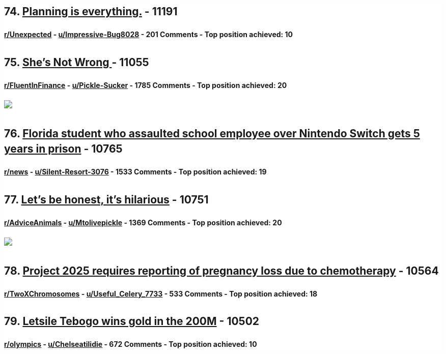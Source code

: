 ## 74. [Planning is everything.](http://reddit.com/r/Unexpected/comments/1enbbwo/planning_is_everything/) - 11191
#### [r/Unexpected](http://reddit.com/r/Unexpected) - [u/Impressive-Bug8028](http://reddit.com/u/Impressive-Bug8028) - 201 Comments - Top position achieved: 10

## 75. [She’s Not Wrong ](http://reddit.com/r/FluentInFinance/comments/1enejw9/shes_not_wrong/) - 11055
#### [r/FluentInFinance](http://reddit.com/r/FluentInFinance) - [u/Pickle-Sucker](http://reddit.com/u/Pickle-Sucker) - 1785 Comments - Top position achieved: 20

<a href="https://i.redd.it/760h0eynohhd1.png"><img src="https://b.thumbs.redditmedia.com/Zg7_-LJfrKKPR4WkQyqBlGQLcohZN6X93Yvx-GYq_Aw.jpg"></img></a>

## 76. [Florida student who assaulted school employee over Nintendo Switch gets 5 years in prison](http://reddit.com/r/news/comments/1enbq8l/florida_student_who_assaulted_school_employee/) - 10765
#### [r/news](http://reddit.com/r/news) - [u/Silent-Resort-3076](http://reddit.com/u/Silent-Resort-3076) - 1533 Comments - Top position achieved: 19

## 77. [Let’s be honest, it’s hilarious](http://reddit.com/r/AdviceAnimals/comments/1enhdpq/lets_be_honest_its_hilarious/) - 10751
#### [r/AdviceAnimals](http://reddit.com/r/AdviceAnimals) - [u/Mtolivepickle](http://reddit.com/u/Mtolivepickle) - 1369 Comments - Top position achieved: 20

<a href="https://i.redd.it/mg9bsgqb9ihd1.jpeg"><img src="https://b.thumbs.redditmedia.com/IOZOg_IlU2QJe97IeYbhZrmxS5fXPWe46g38Ixgq7GM.jpg"></img></a>

## 78. [Project 2025 requires reporting of pregnancy loss due to chemotherapy](http://reddit.com/r/TwoXChromosomes/comments/1en6ll2/project_2025_requires_reporting_of_pregnancy_loss/) - 10564
#### [r/TwoXChromosomes](http://reddit.com/r/TwoXChromosomes) - [u/Useful_Celery_7733](http://reddit.com/u/Useful_Celery_7733) - 533 Comments - Top position achieved: 18

## 79. [Letsile Tebogo wins gold in the 200M](http://reddit.com/r/olympics/comments/1endln5/letsile_tebogo_wins_gold_in_the_200m/) - 10502
#### [r/olympics](http://reddit.com/r/olympics) - [u/Chelseatilidie](http://reddit.com/u/Chelseatilidie) - 672 Comments - Top position achieved: 10
